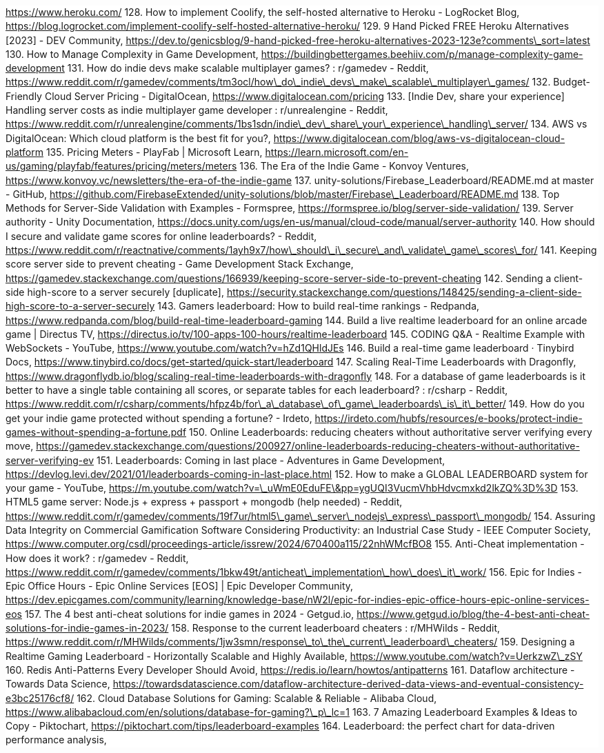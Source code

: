 https://www.heroku.com/ 128\. How to implement Coolify, the self-hosted alternative to Heroku \- LogRocket Blog, https://blog.logrocket.com/implement-coolify-self-hosted-alternative-heroku/ 129\. 9 Hand Picked FREE Heroku Alternatives \[2023\] \- DEV Community, https://dev.to/genicsblog/9-hand-picked-free-heroku-alternatives-2023-123e?comments\_sort=latest 130\. How to Manage Complexity in Game Development, https://buildingbettergames.beehiiv.com/p/manage-complexity-game-development 131\. How do indie devs make scalable multiplayer games? : r/gamedev \- Reddit, https://www.reddit.com/r/gamedev/comments/tm3ocl/how\_do\_indie\_devs\_make\_scalable\_multiplayer\_games/ 132\. Budget-Friendly Cloud Server Pricing \- DigitalOcean, https://www.digitalocean.com/pricing 133\. \[Indie Dev, share your experience\] Handling server costs as indie multiplayer game developer : r/unrealengine \- Reddit, https://www.reddit.com/r/unrealengine/comments/1bs1sdn/indie\_dev\_share\_your\_experience\_handling\_server/ 134\. AWS vs DigitalOcean: Which cloud platform is the best fit for you?, https://www.digitalocean.com/blog/aws-vs-digitalocean-cloud-platform 135\. Pricing Meters \- PlayFab | Microsoft Learn, https://learn.microsoft.com/en-us/gaming/playfab/features/pricing/meters/meters 136\. The Era of the Indie Game \- Konvoy Ventures, https://www.konvoy.vc/newsletters/the-era-of-the-indie-game 137\. unity-solutions/Firebase\_Leaderboard/README.md at master \- GitHub, https://github.com/FirebaseExtended/unity-solutions/blob/master/Firebase\_Leaderboard/README.md 138\. Top Methods for Server-Side Validation with Examples \- Formspree, https://formspree.io/blog/server-side-validation/ 139\. Server authority \- Unity Documentation, https://docs.unity.com/ugs/en-us/manual/cloud-code/manual/server-authority 140\. How should I secure and validate game scores for online leaderboards? \- Reddit, https://www.reddit.com/r/reactnative/comments/1ayh9x7/how\_should\_i\_secure\_and\_validate\_game\_scores\_for/ 141\. Keeping score server side to prevent cheating \- Game Development Stack Exchange, https://gamedev.stackexchange.com/questions/166939/keeping-score-server-side-to-prevent-cheating 142\. Sending a client-side high-score to a server securely \[duplicate\], https://security.stackexchange.com/questions/148425/sending-a-client-side-high-score-to-a-server-securely 143\. Gamers leaderboard: How to build real-time rankings \- Redpanda, https://www.redpanda.com/blog/build-real-time-leaderboard-gaming 144\. Build a live realtime leaderboard for an online arcade game | Directus TV, https://directus.io/tv/100-apps-100-hours/realtime-leaderboard 145\. CODING Q\&A \- Realtime Example with WebSockets \- YouTube, https://www.youtube.com/watch?v=hZd1QHldJEs 146\. Build a real-time game leaderboard · Tinybird Docs, https://www.tinybird.co/docs/get-started/quick-start/leaderboard 147\. Scaling Real-Time Leaderboards with Dragonfly, https://www.dragonflydb.io/blog/scaling-real-time-leaderboards-with-dragonfly 148\. For a database of game leaderboards is it better to have a single table containing all scores, or separate tables for each leaderboard? : r/csharp \- Reddit, https://www.reddit.com/r/csharp/comments/hfpz4b/for\_a\_database\_of\_game\_leaderboards\_is\_it\_better/ 149\. How do you get your indie game protected without spending a fortune? \- Irdeto, https://irdeto.com/hubfs/resources/e-books/protect-indie-games-without-spending-a-fortune.pdf 150\. Online Leaderboards: reducing cheaters without authoritative server verifying every move, https://gamedev.stackexchange.com/questions/200927/online-leaderboards-reducing-cheaters-without-authoritative-server-verifying-ev 151\. Leaderboards: Coming in last place \- Adventures in Game Development, https://devlog.levi.dev/2021/01/leaderboards-coming-in-last-place.html 152\. How to make a GLOBAL LEADERBOARD system for your game \- YouTube, https://m.youtube.com/watch?v=\_uWmE0EduFE\&pp=ygUQI3VucmVhbHdvcmxkd2lkZQ%3D%3D 153\. HTML5 game server: Node.js \+ express \+ passport \+ mongodb (help needed) \- Reddit, https://www.reddit.com/r/gamedev/comments/19f7ur/html5\_game\_server\_nodejs\_express\_passport\_mongodb/ 154\. Assuring Data Integrity on Commercial Gamification Software Considering Productivity: an Industrial Case Study \- IEEE Computer Society, https://www.computer.org/csdl/proceedings-article/issrew/2024/670400a115/22nhWMcfBO8 155\. Anti-Cheat implementation \- How does it work? : r/gamedev \- Reddit, https://www.reddit.com/r/gamedev/comments/1bkw49t/anticheat\_implementation\_how\_does\_it\_work/ 156\. Epic for Indies \- Epic Office Hours \- Epic Online Services \[EOS\] | Epic Developer Community, https://dev.epicgames.com/community/learning/knowledge-base/nW2l/epic-for-indies-epic-office-hours-epic-online-services-eos 157\. The 4 best anti-cheat solutions for indie games in 2024 \- Getgud.io, https://www.getgud.io/blog/the-4-best-anti-cheat-solutions-for-indie-games-in-2023/ 158\. Response to the current leaderboard cheaters : r/MHWilds \- Reddit, https://www.reddit.com/r/MHWilds/comments/1jw3smn/response\_to\_the\_current\_leaderboard\_cheaters/ 159\. Designing a Realtime Gaming Leaderboard \- Horizontally Scalable and Highly Available, https://www.youtube.com/watch?v=UerkzwZ\_zSY 160\. Redis Anti-Patterns Every Developer Should Avoid, https://redis.io/learn/howtos/antipatterns 161\. Dataflow architecture \- Towards Data Science, https://towardsdatascience.com/dataflow-architecture-derived-data-views-and-eventual-consistency-e3bc25176cf8/ 162\. Cloud Database Solutions for Gaming: Scalable & Reliable \- Alibaba Cloud, https://www.alibabacloud.com/en/solutions/database-for-gaming?\_p\_lc=1 163\. 7 Amazing Leaderboard Examples & Ideas to Copy \- Piktochart, https://piktochart.com/tips/leaderboard-examples 164\. Leaderboard: the perfect chart for data-driven performance analysis,